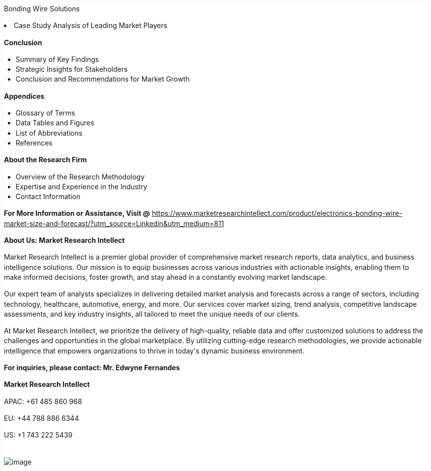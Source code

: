 Bonding Wire Solutions</li><li>Case Study Analysis of Leading Market Players</li></ul><p><strong>Conclusion</strong></p><ul><li>Summary of Key Findings</li><li>Strategic Insights for Stakeholders</li><li>Conclusion and Recommendations for Market Growth</li></ul><p><strong>Appendices</strong></p><ul><li>Glossary of Terms</li><li>Data Tables and Figures</li><li>List of Abbreviations</li><li>References</li></ul><p><strong>About the Research Firm</strong></p><ul><li>Overview of the Research Methodology</li><li>Expertise and Experience in the Industry</li><li>Contact Information</li></ul></div><div class="article-main__content" data-test-id="publishing-text-block"><p><span class="font-[700]"><strong>For More Information or Assistance, Visit @</strong>&nbsp;<a href="https://www.marketresearchintellect.com/product/electronics-bonding-wire-market-size-and-forecast/?utm_source=Linkedin&utm_medium=811">https://www.marketresearchintellect.com/product/electronics-bonding-wire-market-size-and-forecast/?utm_source=Linkedin&utm_medium=811</a></span></p><p><strong>About Us: Market Research Intellect</strong></p><p>Market Research Intellect is a premier global provider of comprehensive market research reports, data analytics, and business intelligence solutions. Our mission is to equip businesses across various industries with actionable insights, enabling them to make informed decisions, foster growth, and stay ahead in a constantly evolving market landscape.</p><p>Our expert team of analysts specializes in delivering detailed market analysis and forecasts across a range of sectors, including technology, healthcare, automotive, energy, and more. Our services cover market sizing, trend analysis, competitive landscape assessments, and key industry insights, all tailored to meet the unique needs of our clients.</p><p>At Market Research Intellect, we prioritize the delivery of high-quality, reliable data and offer customized solutions to address the challenges and opportunities in the global marketplace. By utilizing cutting-edge research methodologies, we provide actionable intelligence that empowers organizations to thrive in today's dynamic business environment.</p><p><strong>For inquiries, please contact: Mr. Edwyne Fernandes</strong></p><p><strong>Market Research Intellect</strong></p><p>APAC: +61 485 860 968</p><p>EU: +44 788 886 6344</p><p>US: +1 743 222 5439</p></div><div class="article-main__content" data-test-id="publishing-text-block">&nbsp;</div>
![image](https://github.com/user-attachments/assets/2e3b3824-4040-4704-97c1-7c732a34c861)
